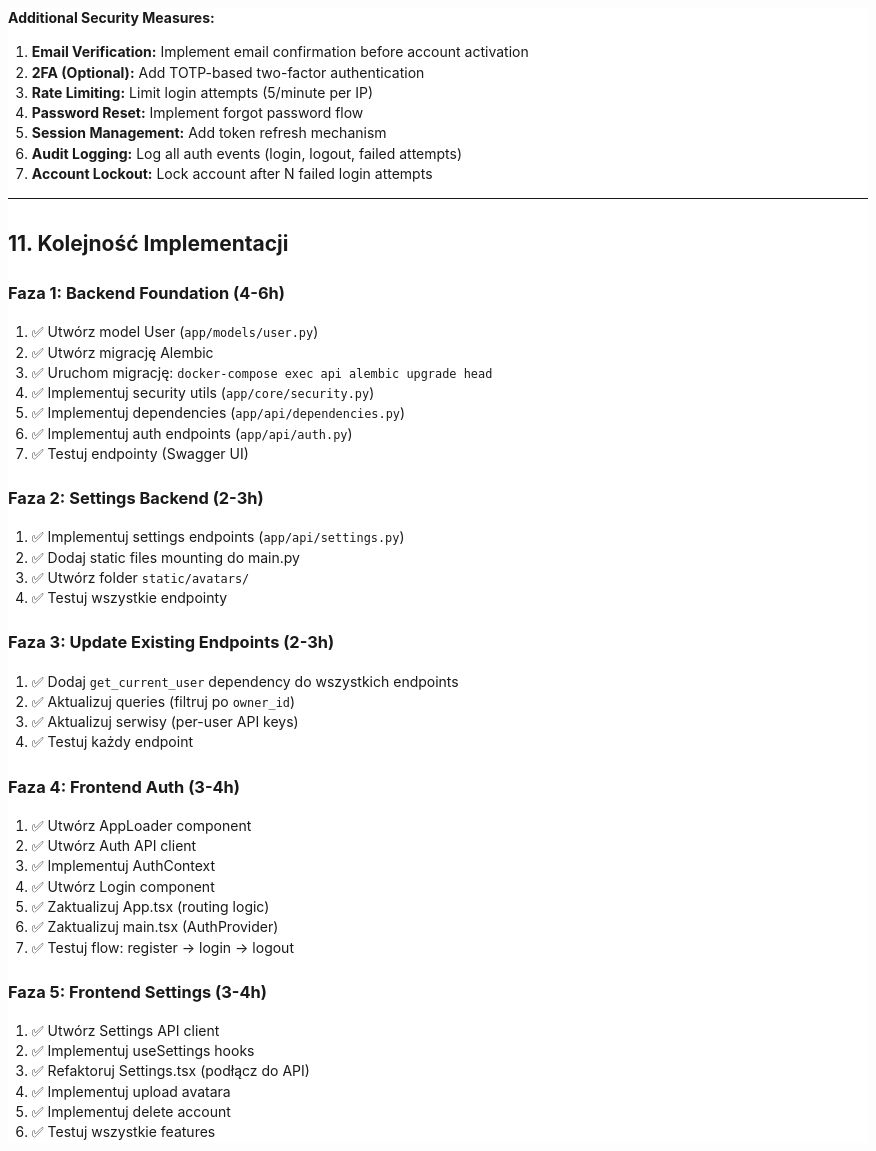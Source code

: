 **Additional Security Measures:**
1. **Email Verification:** Implement email confirmation before account activation
2. **2FA (Optional):** Add TOTP-based two-factor authentication
3. **Rate Limiting:** Limit login attempts (5/minute per IP)
4. **Password Reset:** Implement forgot password flow
5. **Session Management:** Add token refresh mechanism
6. **Audit Logging:** Log all auth events (login, logout, failed attempts)
7. **Account Lockout:** Lock account after N failed login attempts

---

## 11. Kolejność Implementacji

### Faza 1: Backend Foundation (4-6h)
1. ✅ Utwórz model User (`app/models/user.py`)
2. ✅ Utwórz migrację Alembic
3. ✅ Uruchom migrację: `docker-compose exec api alembic upgrade head`
4. ✅ Implementuj security utils (`app/core/security.py`)
5. ✅ Implementuj dependencies (`app/api/dependencies.py`)
6. ✅ Implementuj auth endpoints (`app/api/auth.py`)
7. ✅ Testuj endpointy (Swagger UI)

### Faza 2: Settings Backend (2-3h)
1. ✅ Implementuj settings endpoints (`app/api/settings.py`)
2. ✅ Dodaj static files mounting do main.py
3. ✅ Utwórz folder `static/avatars/`
4. ✅ Testuj wszystkie endpointy

### Faza 3: Update Existing Endpoints (2-3h)
1. ✅ Dodaj `get_current_user` dependency do wszystkich endpoints
2. ✅ Aktualizuj queries (filtruj po `owner_id`)
3. ✅ Aktualizuj serwisy (per-user API keys)
4. ✅ Testuj każdy endpoint

### Faza 4: Frontend Auth (3-4h)
1. ✅ Utwórz AppLoader component
2. ✅ Utwórz Auth API client
3. ✅ Implementuj AuthContext
4. ✅ Utwórz Login component
5. ✅ Zaktualizuj App.tsx (routing logic)
6. ✅ Zaktualizuj main.tsx (AuthProvider)
7. ✅ Testuj flow: register → login → logout

### Faza 5: Frontend Settings (3-4h)
1. ✅ Utwórz Settings API client
2. ✅ Implementuj useSettings hooks
3. ✅ Refaktoruj Settings.tsx (podłącz do API)
4. ✅ Implementuj upload avatara
5. ✅ Implementuj delete account
6. ✅ Testuj wszystkie features
